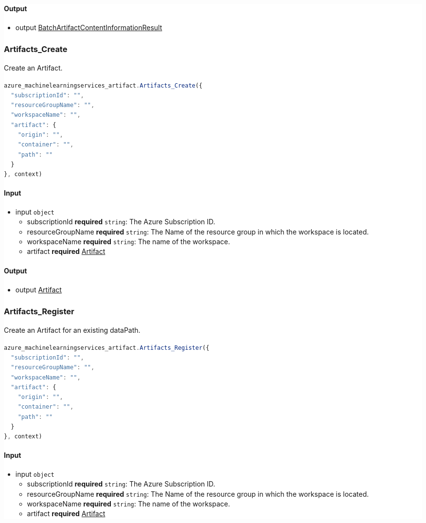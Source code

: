 #### Output
* output [BatchArtifactContentInformationResult](#batchartifactcontentinformationresult)

### Artifacts_Create
Create an Artifact.


```js
azure_machinelearningservices_artifact.Artifacts_Create({
  "subscriptionId": "",
  "resourceGroupName": "",
  "workspaceName": "",
  "artifact": {
    "origin": "",
    "container": "",
    "path": ""
  }
}, context)
```

#### Input
* input `object`
  * subscriptionId **required** `string`: The Azure Subscription ID.
  * resourceGroupName **required** `string`: The Name of the resource group in which the workspace is located.
  * workspaceName **required** `string`: The name of the workspace.
  * artifact **required** [Artifact](#artifact)

#### Output
* output [Artifact](#artifact)

### Artifacts_Register
Create an Artifact for an existing dataPath.


```js
azure_machinelearningservices_artifact.Artifacts_Register({
  "subscriptionId": "",
  "resourceGroupName": "",
  "workspaceName": "",
  "artifact": {
    "origin": "",
    "container": "",
    "path": ""
  }
}, context)
```

#### Input
* input `object`
  * subscriptionId **required** `string`: The Azure Subscription ID.
  * resourceGroupName **required** `string`: The Name of the resource group in which the workspace is located.
  * workspaceName **required** `string`: The name of the workspace.
  * artifact **required** [Artifact](#artifact)
